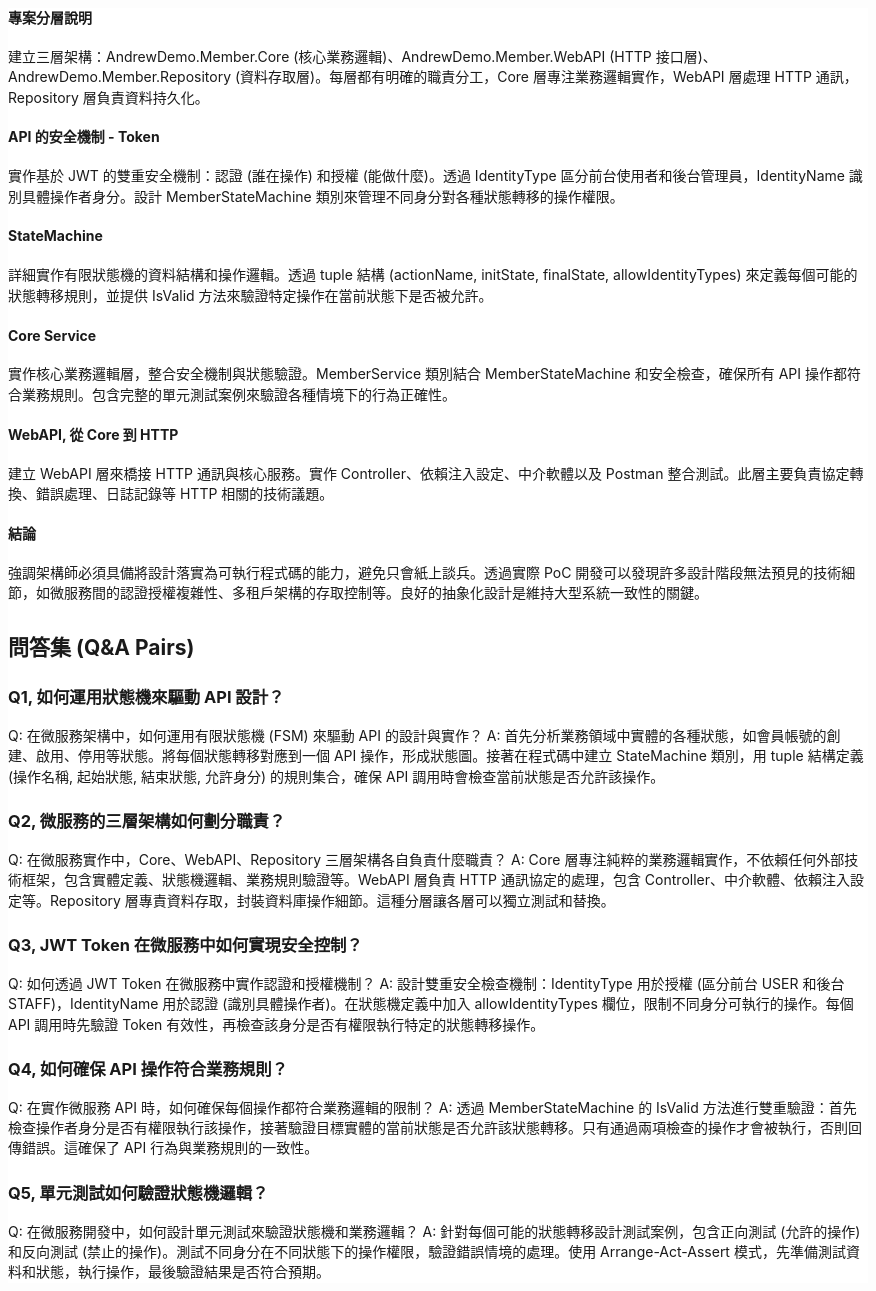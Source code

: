 #### 專案分層說明  
建立三層架構：AndrewDemo.Member.Core (核心業務邏輯)、AndrewDemo.Member.WebAPI (HTTP 接口層)、AndrewDemo.Member.Repository (資料存取層)。每層都有明確的職責分工，Core 層專注業務邏輯實作，WebAPI 層處理 HTTP 通訊，Repository 層負責資料持久化。

#### API 的安全機制 - Token
實作基於 JWT 的雙重安全機制：認證 (誰在操作) 和授權 (能做什麼)。透過 IdentityType 區分前台使用者和後台管理員，IdentityName 識別具體操作者身分。設計 MemberStateMachine 類別來管理不同身分對各種狀態轉移的操作權限。

#### StateMachine 
詳細實作有限狀態機的資料結構和操作邏輯。透過 tuple 結構 (actionName, initState, finalState, allowIdentityTypes) 來定義每個可能的狀態轉移規則，並提供 IsValid 方法來驗證特定操作在當前狀態下是否被允許。

#### Core Service
實作核心業務邏輯層，整合安全機制與狀態驗證。MemberService 類別結合 MemberStateMachine 和安全檢查，確保所有 API 操作都符合業務規則。包含完整的單元測試案例來驗證各種情境下的行為正確性。

#### WebAPI, 從 Core 到 HTTP
建立 WebAPI 層來橋接 HTTP 通訊與核心服務。實作 Controller、依賴注入設定、中介軟體以及 Postman 整合測試。此層主要負責協定轉換、錯誤處理、日誌記錄等 HTTP 相關的技術議題。

#### 結論
強調架構師必須具備將設計落實為可執行程式碼的能力，避免只會紙上談兵。透過實際 PoC 開發可以發現許多設計階段無法預見的技術細節，如微服務間的認證授權複雜性、多租戶架構的存取控制等。良好的抽象化設計是維持大型系統一致性的關鍵。

## 問答集 (Q&A Pairs)

### Q1, 如何運用狀態機來驅動 API 設計？
Q: 在微服務架構中，如何運用有限狀態機 (FSM) 來驅動 API 的設計與實作？
A: 首先分析業務領域中實體的各種狀態，如會員帳號的創建、啟用、停用等狀態。將每個狀態轉移對應到一個 API 操作，形成狀態圖。接著在程式碼中建立 StateMachine 類別，用 tuple 結構定義 (操作名稱, 起始狀態, 結束狀態, 允許身分) 的規則集合，確保 API 調用時會檢查當前狀態是否允許該操作。

### Q2, 微服務的三層架構如何劃分職責？
Q: 在微服務實作中，Core、WebAPI、Repository 三層架構各自負責什麼職責？
A: Core 層專注純粹的業務邏輯實作，不依賴任何外部技術框架，包含實體定義、狀態機邏輯、業務規則驗證等。WebAPI 層負責 HTTP 通訊協定的處理，包含 Controller、中介軟體、依賴注入設定等。Repository 層專責資料存取，封裝資料庫操作細節。這種分層讓各層可以獨立測試和替換。

### Q3, JWT Token 在微服務中如何實現安全控制？
Q: 如何透過 JWT Token 在微服務中實作認證和授權機制？
A: 設計雙重安全檢查機制：IdentityType 用於授權 (區分前台 USER 和後台 STAFF)，IdentityName 用於認證 (識別具體操作者)。在狀態機定義中加入 allowIdentityTypes 欄位，限制不同身分可執行的操作。每個 API 調用時先驗證 Token 有效性，再檢查該身分是否有權限執行特定的狀態轉移操作。

### Q4, 如何確保 API 操作符合業務規則？
Q: 在實作微服務 API 時，如何確保每個操作都符合業務邏輯的限制？
A: 透過 MemberStateMachine 的 IsValid 方法進行雙重驗證：首先檢查操作者身分是否有權限執行該操作，接著驗證目標實體的當前狀態是否允許該狀態轉移。只有通過兩項檢查的操作才會被執行，否則回傳錯誤。這確保了 API 行為與業務規則的一致性。

### Q5, 單元測試如何驗證狀態機邏輯？
Q: 在微服務開發中，如何設計單元測試來驗證狀態機和業務邏輯？
A: 針對每個可能的狀態轉移設計測試案例，包含正向測試 (允許的操作) 和反向測試 (禁止的操作)。測試不同身分在不同狀態下的操作權限，驗證錯誤情境的處理。使用 Arrange-Act-Assert 模式，先準備測試資料和狀態，執行操作，最後驗證結果是否符合預期。

